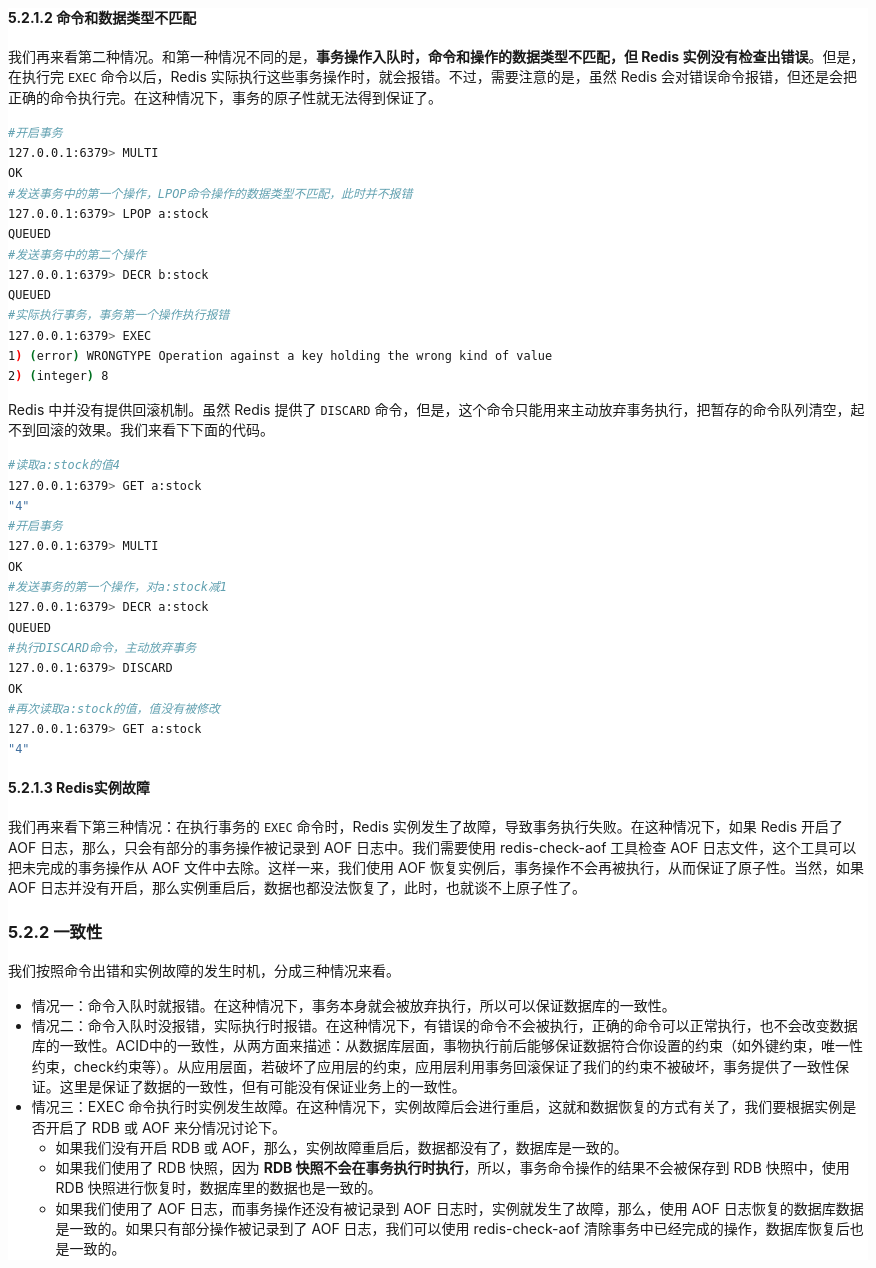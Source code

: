 #### 5.2.1.2 命令和数据类型不匹配
我们再来看第二种情况。和第一种情况不同的是，**事务操作入队时，命令和操作的数据类型不匹配，但 Redis 实例没有检查出错误**。但是，在执行完 `EXEC` 命令以后，Redis 实际执行这些事务操作时，就会报错。不过，需要注意的是，虽然 Redis 会对错误命令报错，但还是会把正确的命令执行完。在这种情况下，事务的原子性就无法得到保证了。
```bash
#开启事务
127.0.0.1:6379> MULTI
OK
#发送事务中的第一个操作，LPOP命令操作的数据类型不匹配，此时并不报错
127.0.0.1:6379> LPOP a:stock
QUEUED
#发送事务中的第二个操作
127.0.0.1:6379> DECR b:stock
QUEUED
#实际执行事务，事务第一个操作执行报错
127.0.0.1:6379> EXEC
1) (error) WRONGTYPE Operation against a key holding the wrong kind of value
2) (integer) 8
```

Redis 中并没有提供回滚机制。虽然 Redis 提供了 `DISCARD` 命令，但是，这个命令只能用来主动放弃事务执行，把暂存的命令队列清空，起不到回滚的效果。我们来看下下面的代码。
```bash
#读取a:stock的值4
127.0.0.1:6379> GET a:stock
"4"
#开启事务
127.0.0.1:6379> MULTI 
OK
#发送事务的第一个操作，对a:stock减1
127.0.0.1:6379> DECR a:stock
QUEUED
#执行DISCARD命令，主动放弃事务
127.0.0.1:6379> DISCARD
OK
#再次读取a:stock的值，值没有被修改
127.0.0.1:6379> GET a:stock
"4"
```

#### 5.2.1.3 Redis实例故障
我们再来看下第三种情况：在执行事务的 `EXEC` 命令时，Redis 实例发生了故障，导致事务执行失败。在这种情况下，如果 Redis 开启了 AOF 日志，那么，只会有部分的事务操作被记录到 AOF 日志中。我们需要使用 redis-check-aof 工具检查 AOF 日志文件，这个工具可以把未完成的事务操作从 AOF 文件中去除。这样一来，我们使用 AOF 恢复实例后，事务操作不会再被执行，从而保证了原子性。当然，如果 AOF 日志并没有开启，那么实例重启后，数据也都没法恢复了，此时，也就谈不上原子性了。

### 5.2.2 一致性
我们按照命令出错和实例故障的发生时机，分成三种情况来看。
- 情况一：命令入队时就报错。在这种情况下，事务本身就会被放弃执行，所以可以保证数据库的一致性。
- 情况二：命令入队时没报错，实际执行时报错。在这种情况下，有错误的命令不会被执行，正确的命令可以正常执行，也不会改变数据库的一致性。ACID中的一致性，从两方面来描述：从数据库层面，事物执行前后能够保证数据符合你设置的约束（如外键约束，唯一性约束，check约束等）。从应用层面，若破坏了应用层的约束，应用层利用事务回滚保证了我们的约束不被破坏，事务提供了一致性保证。这里是保证了数据的一致性，但有可能没有保证业务上的一致性。
- 情况三：EXEC 命令执行时实例发生故障。在这种情况下，实例故障后会进行重启，这就和数据恢复的方式有关了，我们要根据实例是否开启了 RDB 或 AOF 来分情况讨论下。
    - 如果我们没有开启 RDB 或 AOF，那么，实例故障重启后，数据都没有了，数据库是一致的。
    - 如果我们使用了 RDB 快照，因为 **RDB 快照不会在事务执行时执行**，所以，事务命令操作的结果不会被保存到 RDB 快照中，使用 RDB 快照进行恢复时，数据库里的数据也是一致的。
    - 如果我们使用了 AOF 日志，而事务操作还没有被记录到 AOF 日志时，实例就发生了故障，那么，使用 AOF 日志恢复的数据库数据是一致的。如果只有部分操作被记录到了 AOF 日志，我们可以使用 redis-check-aof 清除事务中已经完成的操作，数据库恢复后也是一致的。
